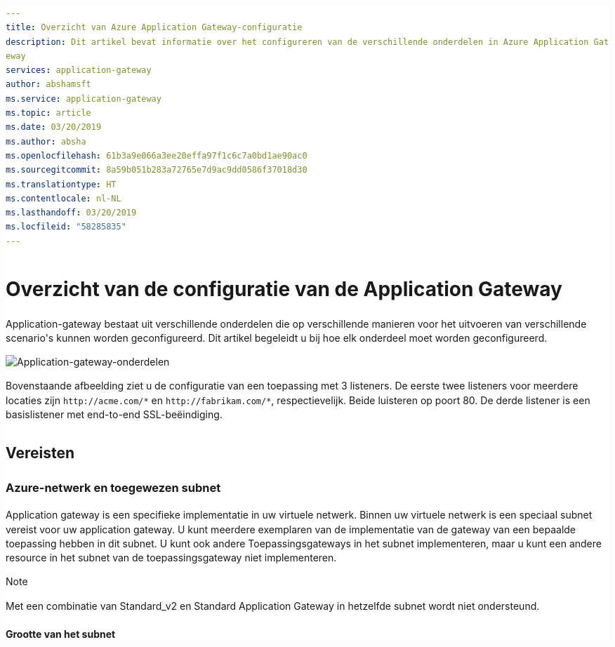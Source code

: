 ```yaml
---
title: Overzicht van Azure Application Gateway-configuratie
description: Dit artikel bevat informatie over het configureren van de verschillende onderdelen in Azure Application Gateway
services: application-gateway
author: abshamsft
ms.service: application-gateway
ms.topic: article
ms.date: 03/20/2019
ms.author: absha
ms.openlocfilehash: 61b3a9e066a3ee20effa97f1c6c7a0bd1ae90ac0
ms.sourcegitcommit: 8a59b051b283a72765e7d9ac9dd0586f37018d30
ms.translationtype: HT
ms.contentlocale: nl-NL
ms.lasthandoff: 03/20/2019
ms.locfileid: "58285835"
---
```

# <a name="application-gateway-configuration-overview"></a>Overzicht van de configuratie van de Application Gateway

Application-gateway bestaat uit verschillende onderdelen die op verschillende manieren voor het uitvoeren van verschillende scenario's kunnen worden geconfigureerd. Dit artikel begeleidt u bij hoe elk onderdeel moet worden geconfigureerd.

![Application-gateway-onderdelen](./media/configuration-overview/configuration-overview1.png)

Bovenstaande afbeelding ziet u de configuratie van een toepassing met 3 listeners. De eerste twee listeners voor meerdere locaties zijn `http://acme.com/*` en `http://fabrikam.com/*`, respectievelijk. Beide luisteren op poort 80. De derde listener is een basislistener met end-to-end SSL-beëindiging. 

## <a name="prerequisites"></a>Vereisten

### <a name="azure-virtual-network-and-dedicated-subnet"></a>Azure-netwerk en toegewezen subnet

Application gateway is een specifieke implementatie in uw virtuele netwerk. Binnen uw virtuele netwerk is een speciaal subnet vereist voor uw application gateway. U kunt meerdere exemplaren van de implementatie van de gateway van een bepaalde toepassing hebben in dit subnet. U kunt ook andere Toepassingsgateways in het subnet implementeren, maar u kunt een andere resource in het subnet van de toepassingsgateway niet implementeren.  

> [!NOTE]   
> Met een combinatie van Standard_v2 en Standard Application Gateway in hetzelfde subnet wordt niet ondersteund.

#### <a name="size-of-the-subnet"></a>Grootte van het subnet
